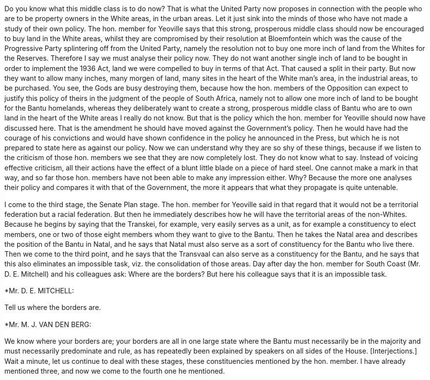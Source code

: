 <p>Do you know what this middle class is to do now? That is what the United Party now proposes in connection with the people who are to be property owners in the White areas, in the urban areas. Let it just sink into the minds of those who have not made a study of their own policy. The hon. member for Yeoville says that this strong, prosperous middle class should now be encouraged to buy land in the White areas, whilst they are compromised by their resolution at Bloemfontein which was the cause of the Progressive Party splintering off from the United Party, namely the resolution not to buy one more inch of land from the Whites for the Reserves. Therefore I say we must analyse their policy now. They do not want another single inch of land to be bought in order to implement the 1936 Act, land we were compelled to buy in terms of that Act. That caused a split in their party. But now they want to allow many inches, many morgen of land, many sites in the heart of the White man&#x2019;s area, in the industrial areas, to be purchased. You see, the Gods are busy destroying them, because how the hon. members of the Opposition can expect to justify this policy of theirs in the judgment of the people of South Africa, namely not to allow one more inch of land to be bought for the Bantu homelands, whereas they deliberately want to create a strong, prosperous middle class of Bantu who are to own land in the heart of the White areas I really do not know. But that is the policy which the hon. member for Yeoville should now have discussed here. That is the amendment he should have moved against the Government&#x2019;s policy. Then he would have had the courage of his convictions and would have shown confidence in the policy he announced in the Press, but which he is not prepared to state here as against our policy. Now we can understand why they are so shy of these things, because if we listen to the criticism of those hon. members we see that they are now completely lost. They do not know what to say. Instead of voicing effective criticism, all their actions have the effect of a blunt little blade on a piece of hard steel. One cannot make a mark in that way, and so far those hon. members have not been able to make any impression either. Why? Because the more one analyses their policy and compares it with that of the Government, the more it appears that what they propagate is quite untenable.</p>

<p>I come to the third stage, the Senate Plan stage. The hon. member for Yeoville said in that regard that it would not be a territorial federation but a racial federation. But then he immediately describes how he will have the territorial areas of the non-Whites. Because he begins by saying that the Transkei, for example, very easily serves as a unit, as for example a constituency to elect members, one or two of those eight members whom they want to give to the Bantu. Then he takes the Natal area and describes the position of the Bantu in Natal, and he says that Natal must also serve as a sort of constituency for the Bantu who live there. Then we come to the third point, and he says that the Transvaal can also serve as a constituency for the Bantu, and he says that this also eliminates an impossible task, viz. the consolidation of those areas. Day after day the hon. member for South Coast (Mr. D. E. Mitchell) and his colleagues ask: Where are the borders? But here his colleague says that it is an impossible task.</p>

</speech>

<speech by="#mitchell">

<from>*Mr. <person refersTo="hansard_za">D. E. MITCHELL</person>:</from>

<p>Tell us where the borders are.</p>

</speech>

<speech by="#van_den_berg">

<from>*Mr. <person refersTo="hansard_za">M. J. VAN DEN BERG</person>:</from>

<p>We know<span class="col_691-692" refersTo="page_362"/> where your borders are; your borders are all in one large state where the Bantu must necessarily be in the majority and must necessarily predominate and rule, as has repeatedly been explained by speakers on all sides of the House. [Interjections.] Wait a minute, let us continue to deal with these stages, these constituencies mentioned by the hon. member. I have already mentioned three, and now we come to the fourth one he mentioned.</p>
